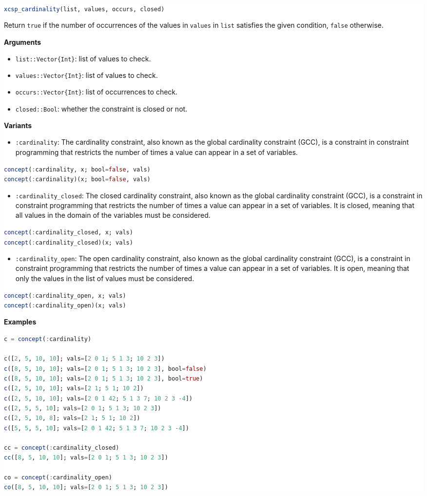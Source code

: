 


```julia
xcsp_cardinality(list, values, occurs, closed)
```


Return `true` if the number of occurrences of the values in `values` in `list` satisfies the given condition, `false` otherwise.

**Arguments**
- `list::Vector{Int}`: list of values to check.
  
- `values::Vector{Int}`: list of values to check.
  
- `occurs::Vector{Int}`: list of occurrences to check.
  
- `closed::Bool`: whether the constraint is closed or not.
  

**Variants**
- `:cardinality`: The cardinality constraint, also known as the global cardinality constraint (GCC), is a constraint in constraint programming that restricts the number of times a value can appear in a set of variables.
  

```julia
concept(:cardinality, x; bool=false, vals)
concept(:cardinality)(x; bool=false, vals)
```

- `:cardinality_closed`: The closed cardinality constraint, also known as the global cardinality constraint (GCC), is a constraint in constraint programming that restricts the number of times a value can appear in a set of variables. It is closed, meaning that all values in the domain of the variables must be considered.
  

```julia
concept(:cardinality_closed, x; vals)
concept(:cardinality_closed)(x; vals)
```

- `:cardinality_open`: The open cardinality constraint, also known as the global cardinality constraint (GCC), is a constraint in constraint programming that restricts the number of times a value can appear in a set of variables. It is open, meaning that only the values in the list of values must be considered.
  

```julia
concept(:cardinality_open, x; vals)
concept(:cardinality_open)(x; vals)
```


**Examples**

```julia
c = concept(:cardinality)

c([2, 5, 10, 10]; vals=[2 0 1; 5 1 3; 10 2 3])
c([8, 5, 10, 10]; vals=[2 0 1; 5 1 3; 10 2 3], bool=false)
c([8, 5, 10, 10]; vals=[2 0 1; 5 1 3; 10 2 3], bool=true)
c([2, 5, 10, 10]; vals=[2 1; 5 1; 10 2])
c([2, 5, 10, 10]; vals=[2 0 1 42; 5 1 3 7; 10 2 3 -4])
c([2, 5, 5, 10]; vals=[2 0 1; 5 1 3; 10 2 3])
c([2, 5, 10, 8]; vals=[2 1; 5 1; 10 2])
c([5, 5, 5, 10]; vals=[2 0 1 42; 5 1 3 7; 10 2 3 -4])

cc = concept(:cardinality_closed)
cc([8, 5, 10, 10]; vals=[2 0 1; 5 1 3; 10 2 3])

co = concept(:cardinality_open)
co([8, 5, 10, 10]; vals=[2 0 1; 5 1 3; 10 2 3])
```

